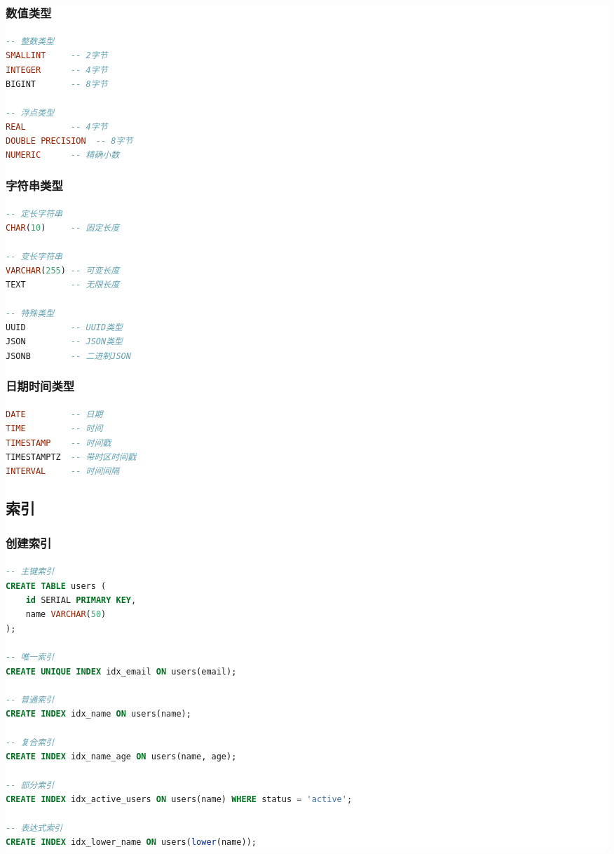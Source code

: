### 数值类型

```sql
-- 整数类型
SMALLINT     -- 2字节
INTEGER      -- 4字节
BIGINT       -- 8字节

-- 浮点类型
REAL         -- 4字节
DOUBLE PRECISION  -- 8字节
NUMERIC      -- 精确小数
```

### 字符串类型

```sql
-- 定长字符串
CHAR(10)     -- 固定长度

-- 变长字符串
VARCHAR(255) -- 可变长度
TEXT         -- 无限长度

-- 特殊类型
UUID         -- UUID类型
JSON         -- JSON类型
JSONB        -- 二进制JSON
```

### 日期时间类型

```sql
DATE         -- 日期
TIME         -- 时间
TIMESTAMP    -- 时间戳
TIMESTAMPTZ  -- 带时区时间戳
INTERVAL     -- 时间间隔
```

## 索引

### 创建索引

```sql
-- 主键索引
CREATE TABLE users (
    id SERIAL PRIMARY KEY,
    name VARCHAR(50)
);

-- 唯一索引
CREATE UNIQUE INDEX idx_email ON users(email);

-- 普通索引
CREATE INDEX idx_name ON users(name);

-- 复合索引
CREATE INDEX idx_name_age ON users(name, age);

-- 部分索引
CREATE INDEX idx_active_users ON users(name) WHERE status = 'active';

-- 表达式索引
CREATE INDEX idx_lower_name ON users(lower(name));
```